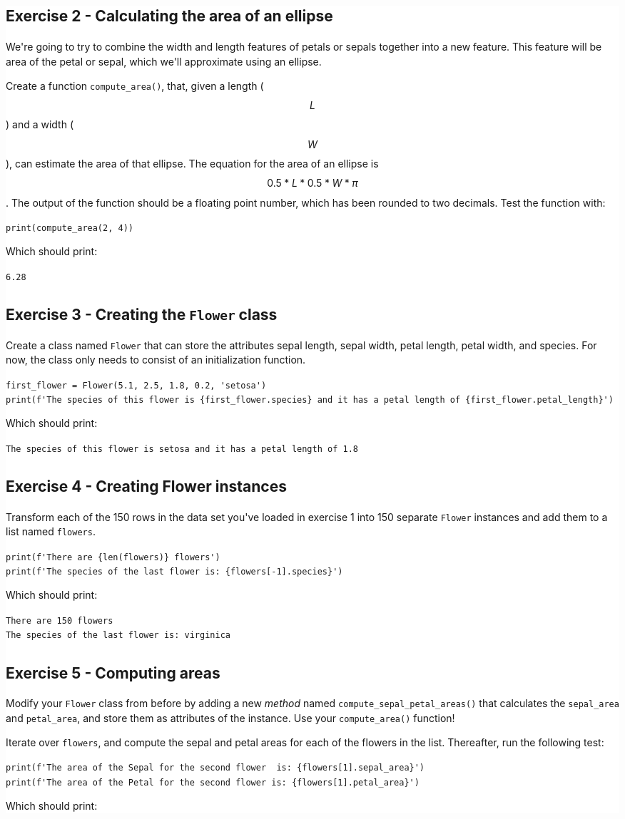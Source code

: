 ## Exercise 2 - Calculating the area of an ellipse

We're going to try to combine the width and length features of petals or sepals together into a new feature. This feature will be area of the petal or sepal, which we'll approximate using an ellipse.

Create a function `compute_area()`, that, given a length ($$L$$) and a width ($$W$$), can estimate the area of that ellipse. The equation for the area of an ellipse is $$0.5 * L * 0.5 * W * \pi$$. The output of the function should be a floating point number, which has been rounded to two decimals. Test the function with:

    print(compute_area(2, 4))

Which should print:

    6.28

## Exercise 3 - Creating the `Flower` class

Create a class named `Flower` that can store the attributes sepal length, sepal width, petal length, petal width, and species. For now, the class only needs to consist of an initialization function.

    first_flower = Flower(5.1, 2.5, 1.8, 0.2, 'setosa')
    print(f'The species of this flower is {first_flower.species} and it has a petal length of {first_flower.petal_length}')

Which should print:

    The species of this flower is setosa and it has a petal length of 1.8

## Exercise 4 - Creating Flower instances

Transform each of the 150 rows in the data set you've loaded in exercise 1 into 150 separate `Flower` instances and add them to a list named `flowers`.

    print(f'There are {len(flowers)} flowers')
    print(f'The species of the last flower is: {flowers[-1].species}')

Which should print:

    There are 150 flowers
    The species of the last flower is: virginica

## Exercise 5 - Computing areas

Modify your `Flower` class from before by adding a new _method_ named `compute_sepal_petal_areas()` that calculates the  `sepal_area` and `petal_area`, and store them as attributes of the instance. Use your `compute_area()` function!

Iterate over `flowers`, and compute the sepal and petal areas for each of the flowers in the list. Thereafter, run the following test:

    print(f'The area of the Sepal for the second flower  is: {flowers[1].sepal_area}')
    print(f'The area of the Petal for the second flower is: {flowers[1].petal_area}')

Which should print:
